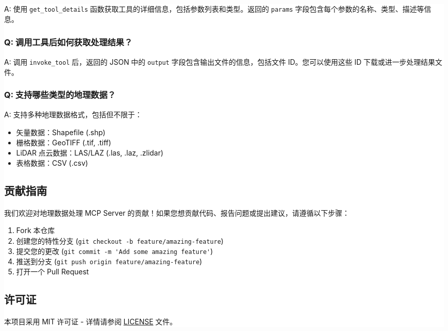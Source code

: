 A: 使用 `get_tool_details` 函数获取工具的详细信息，包括参数列表和类型。返回的 `params` 字段包含每个参数的名称、类型、描述等信息。

### Q: 调用工具后如何获取处理结果？

A: 调用 `invoke_tool` 后，返回的 JSON 中的 `output` 字段包含输出文件的信息，包括文件 ID。您可以使用这些 ID 下载或进一步处理结果文件。

### Q: 支持哪些类型的地理数据？

A: 支持多种地理数据格式，包括但不限于：
- 矢量数据：Shapefile (.shp)
- 栅格数据：GeoTIFF (.tif, .tiff)
- LiDAR 点云数据：LAS/LAZ (.las, .laz, .zlidar)
- 表格数据：CSV (.csv)

## 贡献指南

我们欢迎对地理数据处理 MCP Server 的贡献！如果您想贡献代码、报告问题或提出建议，请遵循以下步骤：

1. Fork 本仓库
2. 创建您的特性分支 (`git checkout -b feature/amazing-feature`)
3. 提交您的更改 (`git commit -m 'Add some amazing feature'`)
4. 推送到分支 (`git push origin feature/amazing-feature`)
5. 打开一个 Pull Request

## 许可证

本项目采用 MIT 许可证 - 详情请参阅 [LICENSE](LICENSE) 文件。